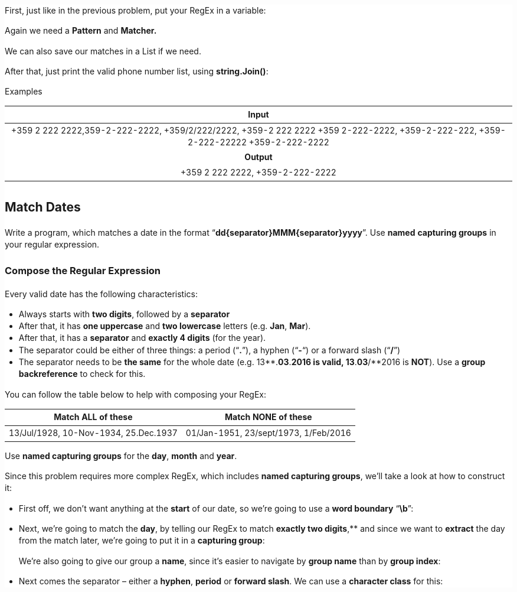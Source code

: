 First, just like in the previous problem, put your RegEx in a variable:

Again we need a **Pattern** and **Matcher.**

We can also save our matches in a List if we need.

After that, just print the valid phone number list, using **string.Join()**:

Examples

|**Input**|
| :-: |
|+359 2 222 2222,359-2-222-2222, +359/2/222/2222, +359-2 222 2222 +359 2-222-2222, +359-2-222-222, +359-2-222-22222 +359-2-222-2222|
|**Output**|
|+359 2 222 2222, +359-2-222-2222|
## **Match Dates**
Write a program, which matches a date in the format “**dd{separator}MMM{separator}yyyy**”. Use **named** **capturing groups** in your regular expression.
### **Compose the Regular Expression**
Every valid date has the following characteristics:

- Always starts with **two digits**, followed by a **separator**
- After that, it has **one uppercase** and **two lowercase** letters (e.g. **Jan**, **Mar**).
- After that, it has a **separator** and **exactly 4 digits** (for the year).
- The separator could be either of three things: a period (“**.**”), a hyphen (“**-**“) or a forward slash (“**/**”)
- The separator needs to be **the same** for the whole date (e.g. 13**.**03**.**2016 is valid, 13**.**03**/**2016 is **NOT**). Use a **group backreference** to check for this.

You can follow the table below to help with composing your RegEx:

|**Match ALL of these**|**Match NONE of these**|
| :-: | :-: |
|13/Jul/1928, 10-Nov-1934, 25.Dec.1937|01/Jan-1951, 23/sept/1973, 1/Feb/2016|
Use **named capturing groups** for the **day**, **month** and **year**.

Since this problem requires more complex RegEx, which includes **named capturing groups**, we’ll take a look at how to construct it:

- First off, we don’t want anything at the **start** of our date, so we’re going to use a **word boundary** “**\b**”:
- Next, we’re going to match the **day**, by telling our RegEx to match **exactly two digits**,** and since we want to **extract** the day from the match later, we’re going to put it in a **capturing group**:

  We’re also going to give our group a **name**, since it’s easier to navigate by **group name** than by **group index**:
- Next comes the separator – either a **hyphen**, **period** or **forward slash**. We can use a **character class** for this:

